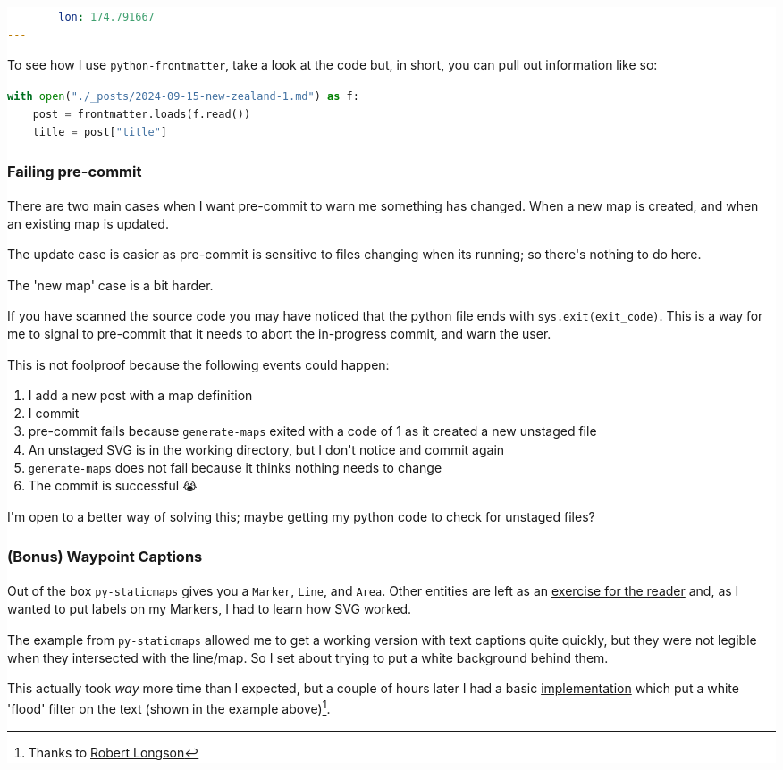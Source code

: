 ```yaml
        lon: 174.791667
---
```

To see how I use `python-frontmatter`, take a look at [the code](https://github.com/pwhittlesea/pwhittlesea.github.com/blob/1f6f8d270d438a3d2c2a69d7915afdfc7ec6cd2e/.generate_maps.py#L76-L86)
but, in short, you can pull out information like so:

```python
with open("./_posts/2024-09-15-new-zealand-1.md") as f:
    post = frontmatter.loads(f.read())
    title = post["title"]
```

### Failing pre-commit

There are two main cases when I want pre-commit to warn me something has changed.
When a new map is created, and when an existing map is updated.

The update case is easier as pre-commit is sensitive to files changing when its running; so there's nothing to do here.

The 'new map' case is a bit harder.

If you have scanned the source code you may have noticed that the python file ends with `sys.exit(exit_code)`.
This is a way for me to signal to pre-commit that it needs to abort the in-progress commit, and warn the user.

This is not foolproof because the following events could happen:

1. I add a new post with a map definition
2. I commit
3. pre-commit fails because `generate-maps` exited with a code of 1 as it created a new unstaged file
4. An unstaged SVG is in the working directory, but I don't notice and commit again
5. `generate-maps` does not fail because it thinks nothing needs to change
6. The commit is successful :sob:

I'm open to a better way of solving this; maybe getting my python code to check for unstaged files?

### (Bonus) Waypoint Captions

Out of the box `py-staticmaps` gives you a `Marker`, `Line`, and `Area`.
Other entities are left as an [exercise for the reader](https://github.com/flopp/py-staticmaps/issues/10) and,
as I wanted to put labels on my Markers, I had to learn how SVG worked.

The example from `py-staticmaps` allowed me to get a working version with text captions quite quickly,
but they were not legible when they intersected with the line/map.
So I set about trying to put a white background behind them.

This actually took _way_ more time than I expected, but a couple of hours later I had a basic
[implementation](https://github.com/pwhittlesea/pwhittlesea.github.com/blob/1f6f8d270d438a3d2c2a69d7915afdfc7ec6cd2e/.generate_maps.py#L28-L71)
which put a white 'flood' filter on the text (shown in the example above)[^4].


[^1]: You can see my latest `.pre-commit-config.yml` [here](https://github.com/pwhittlesea/pwhittlesea.github.com/blob/main/.pre-commit-config.yaml).
[^2]: The 'Front Matter' in posts seemed like the most logical place to store the configuration as we can use it to generate alt text for the maps.
[^3]: I reached for Python as I am more familiar with the tool chain; which meant I had to find an alternative to the JavaScript based D3.
[^4]: Thanks to [Robert Longson](https://stackoverflow.com/a/31013492)
